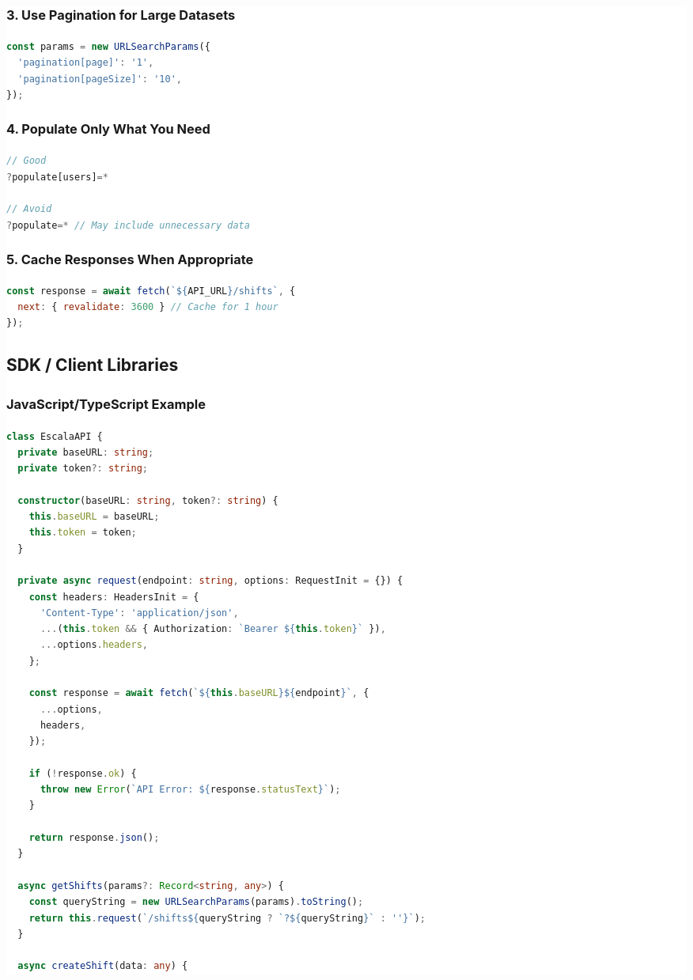 ### 3. Use Pagination for Large Datasets
```javascript
const params = new URLSearchParams({
  'pagination[page]': '1',
  'pagination[pageSize]': '10',
});
```

### 4. Populate Only What You Need
```javascript
// Good
?populate[users]=*

// Avoid
?populate=* // May include unnecessary data
```

### 5. Cache Responses When Appropriate
```javascript
const response = await fetch(`${API_URL}/shifts`, {
  next: { revalidate: 3600 } // Cache for 1 hour
});
```

## SDK / Client Libraries

### JavaScript/TypeScript Example

```typescript
class EscalaAPI {
  private baseURL: string;
  private token?: string;

  constructor(baseURL: string, token?: string) {
    this.baseURL = baseURL;
    this.token = token;
  }

  private async request(endpoint: string, options: RequestInit = {}) {
    const headers: HeadersInit = {
      'Content-Type': 'application/json',
      ...(this.token && { Authorization: `Bearer ${this.token}` }),
      ...options.headers,
    };

    const response = await fetch(`${this.baseURL}${endpoint}`, {
      ...options,
      headers,
    });

    if (!response.ok) {
      throw new Error(`API Error: ${response.statusText}`);
    }

    return response.json();
  }

  async getShifts(params?: Record<string, any>) {
    const queryString = new URLSearchParams(params).toString();
    return this.request(`/shifts${queryString ? `?${queryString}` : ''}`);
  }

  async createShift(data: any) {
```